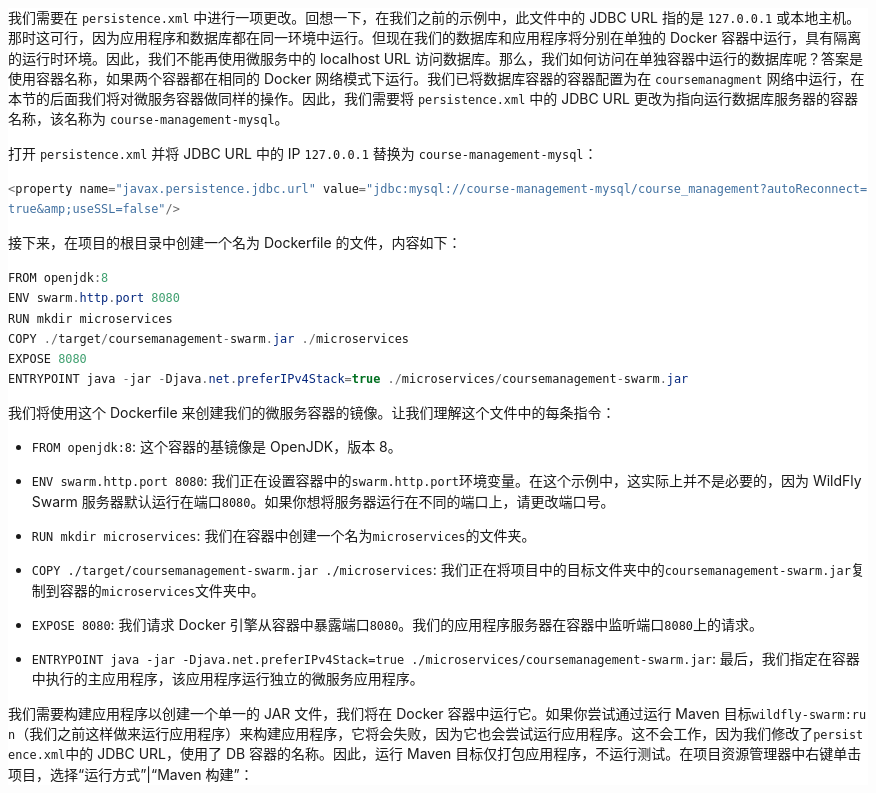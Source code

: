 我们需要在 `persistence.xml` 中进行一项更改。回想一下，在我们之前的示例中，此文件中的 JDBC URL 指的是 `127.0.0.1` 或本地主机。那时这可行，因为应用程序和数据库都在同一环境中运行。但现在我们的数据库和应用程序将分别在单独的 Docker 容器中运行，具有隔离的运行时环境。因此，我们不能再使用微服务中的 localhost URL 访问数据库。那么，我们如何访问在单独容器中运行的数据库呢？答案是使用容器名称，如果两个容器都在相同的 Docker 网络模式下运行。我们已将数据库容器的容器配置为在 `coursemanagment` 网络中运行，在本节的后面我们将对微服务容器做同样的操作。因此，我们需要将 `persistence.xml` 中的 JDBC URL 更改为指向运行数据库服务器的容器名称，该名称为 `course-management-mysql`。

打开 `persistence.xml` 并将 JDBC URL 中的 IP `127.0.0.1` 替换为 `course-management-mysql`：

```java
<property name="javax.persistence.jdbc.url" value="jdbc:mysql://course-management-mysql/course_management?autoReconnect=true&amp;useSSL=false"/>
```

接下来，在项目的根目录中创建一个名为 Dockerfile 的文件，内容如下：

```java
FROM openjdk:8
ENV swarm.http.port 8080
RUN mkdir microservices
COPY ./target/coursemanagement-swarm.jar ./microservices
EXPOSE 8080
ENTRYPOINT java -jar -Djava.net.preferIPv4Stack=true ./microservices/coursemanagement-swarm.jar
```

我们将使用这个 Dockerfile 来创建我们的微服务容器的镜像。让我们理解这个文件中的每条指令：

+   `FROM openjdk:8`: 这个容器的基镜像是 OpenJDK，版本 8。

+   `ENV swarm.http.port 8080`: 我们正在设置容器中的`swarm.http.port`环境变量。在这个示例中，这实际上并不是必要的，因为 WildFly Swarm 服务器默认运行在端口`8080`。如果你想将服务器运行在不同的端口上，请更改端口号。

+   `RUN mkdir microservices`: 我们在容器中创建一个名为`microservices`的文件夹。

+   `COPY ./target/coursemanagement-swarm.jar ./microservices`: 我们正在将项目中的目标文件夹中的`coursemanagement-swarm.jar`复制到容器的`microservices`文件夹中。

+   `EXPOSE 8080`: 我们请求 Docker 引擎从容器中暴露端口`8080`。我们的应用程序服务器在容器中监听端口`8080`上的请求。

+   `ENTRYPOINT java -jar -Djava.net.preferIPv4Stack=true ./microservices/coursemanagement-swarm.jar`: 最后，我们指定在容器中执行的主应用程序，该应用程序运行独立的微服务应用程序。

我们需要构建应用程序以创建一个单一的 JAR 文件，我们将在 Docker 容器中运行它。如果你尝试通过运行 Maven 目标`wildfly-swarm:run`（我们之前这样做来运行应用程序）来构建应用程序，它将会失败，因为它也会尝试运行应用程序。这不会工作，因为我们修改了`persistence.xml`中的 JDBC URL，使用了 DB 容器的名称。因此，运行 Maven 目标仅打包应用程序，不运行测试。在项目资源管理器中右键单击项目，选择“运行方式”|“Maven 构建”：
